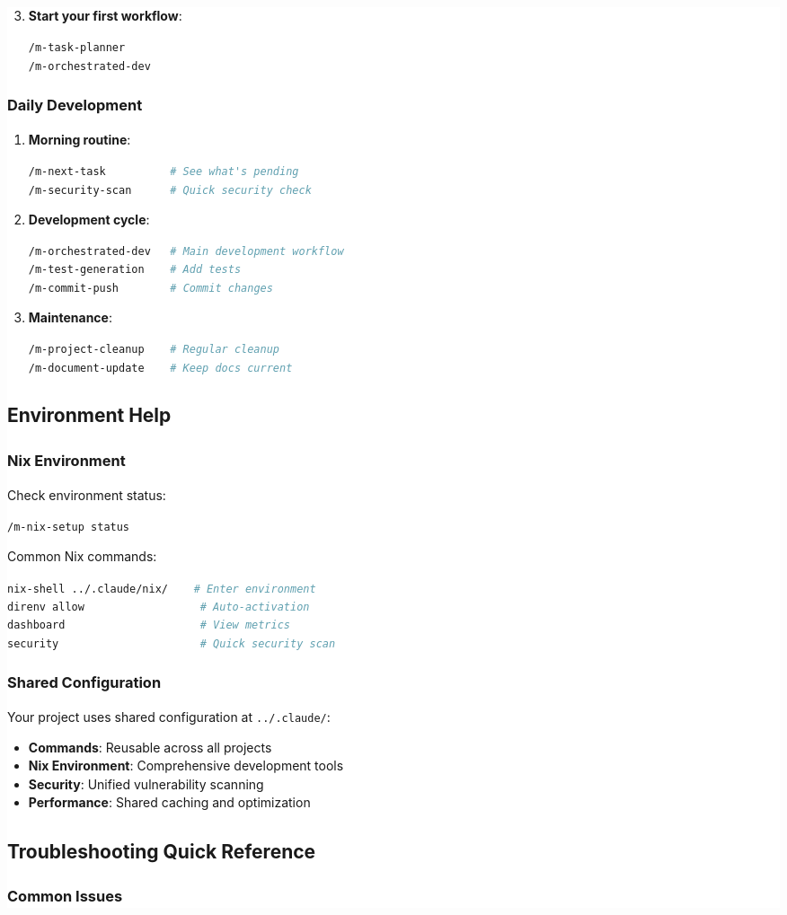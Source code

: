 3. **Start your first workflow**:
   ```bash
   /m-task-planner
   /m-orchestrated-dev
   ```

### Daily Development

1. **Morning routine**:
   ```bash
   /m-next-task          # See what's pending
   /m-security-scan      # Quick security check
   ```

2. **Development cycle**:
   ```bash
   /m-orchestrated-dev   # Main development workflow
   /m-test-generation    # Add tests
   /m-commit-push        # Commit changes
   ```

3. **Maintenance**:
   ```bash
   /m-project-cleanup    # Regular cleanup
   /m-document-update    # Keep docs current
   ```

## Environment Help

### Nix Environment

Check environment status:
```bash
/m-nix-setup status
```

Common Nix commands:
```bash
nix-shell ../.claude/nix/    # Enter environment
direnv allow                  # Auto-activation
dashboard                     # View metrics
security                      # Quick security scan
```

### Shared Configuration

Your project uses shared configuration at `../.claude/`:
- **Commands**: Reusable across all projects
- **Nix Environment**: Comprehensive development tools
- **Security**: Unified vulnerability scanning
- **Performance**: Shared caching and optimization

## Troubleshooting Quick Reference

### Common Issues
